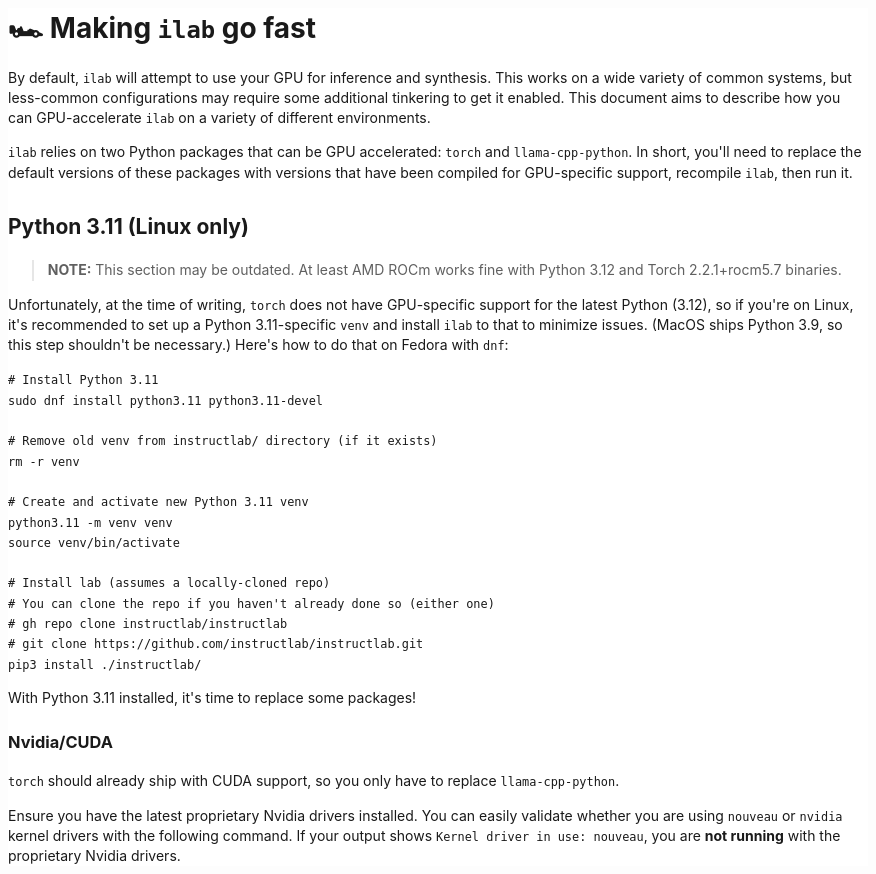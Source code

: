 # 🏎️ Making `ilab` go fast

By default, `ilab` will attempt to use your GPU for inference and synthesis. This
works on a wide variety of common systems, but less-common configurations may
require some additional tinkering to get it enabled. This document aims to
describe how you can GPU-accelerate `ilab` on a variety of different
environments.

`ilab` relies on two Python packages that can be GPU accelerated: `torch`
and `llama-cpp-python`. In short, you'll need to replace the default versions of
these packages with versions that have been compiled for GPU-specific support,
recompile `ilab`, then run it.

## Python 3.11 (Linux only)

> **NOTE:** This section may be outdated. At least AMD ROCm works fine with
> Python 3.12 and Torch 2.2.1+rocm5.7 binaries.

Unfortunately, at the time of writing, `torch` does not have GPU-specific
support for the latest Python (3.12), so if you're on Linux, it's recommended
to set up a Python 3.11-specific `venv` and install `ilab` to that to minimize
issues. (MacOS ships Python 3.9, so this step shouldn't be necessary.) Here's
how to do that on Fedora with `dnf`:

  ```shell
  # Install Python 3.11
  sudo dnf install python3.11 python3.11-devel

  # Remove old venv from instructlab/ directory (if it exists) 
  rm -r venv

  # Create and activate new Python 3.11 venv
  python3.11 -m venv venv
  source venv/bin/activate

  # Install lab (assumes a locally-cloned repo)
  # You can clone the repo if you haven't already done so (either one)
  # gh repo clone instructlab/instructlab
  # git clone https://github.com/instructlab/instructlab.git
  pip3 install ./instructlab/
  ```

With Python 3.11 installed, it's time to replace some packages!

### Nvidia/CUDA

`torch` should already ship with CUDA support, so you only have to replace
`llama-cpp-python`.

Ensure you have the latest proprietary Nvidia drivers installed.  You can
easily validate whether you are using `nouveau` or `nvidia` kernel drivers with
the following command.  If your output shows `Kernel driver in use: nouveau`,
you are **not running** with the proprietary Nvidia drivers.

